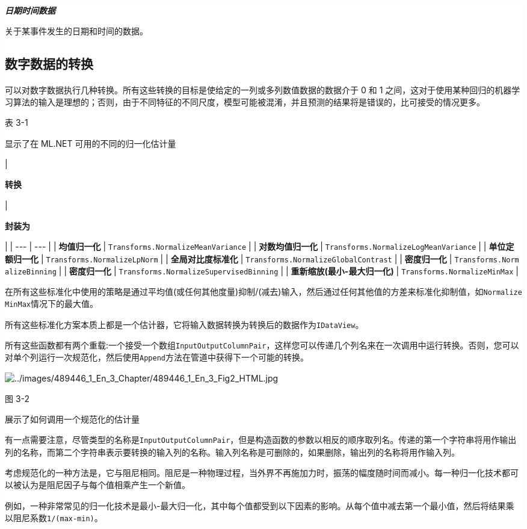 ***日期时间数据***

关于某事件发生的日期和时间的数据。

## 数字数据的转换

可以对数字数据执行几种转换。所有这些转换的目标是使给定的一列或多列数值数据的数据介于 0 和 1 之间，这对于使用某种回归的机器学习算法的输入是理想的；否则，由于不同特征的不同尺度，模型可能被混淆，并且预测的结果将是错误的，比可接受的情况更多。

表 3-1

显示了在 ML.NET 可用的不同的归一化估计量

<colgroup><col class="tcol1 align-left"> <col class="tcol2 align-left"></colgroup> 
| 

**转换**

 | 

**封装为**

 |
| --- | --- |
| **均值归一化** | `Transforms.NormalizeMeanVariance` |
| **对数均值归一化** | `Transforms.NormalizeLogMeanVariance` |
| **单位定额归一化** | `Transforms.NormalizeLpNorm` |
| **全局对比度标准化** | `Transforms.NormalizeGlobalContrast` |
| **密度归一化** | `Transforms.NormalizeBinning` |
| **密度归一化** | `Transforms.NormalizeSupervisedBinning` |
| **重新缩放(最小-最大归一化)** | `Transforms.NormalizeMinMax` |

在所有这些标准化中使用的策略是通过平均值(或任何其他度量)抑制/(减去)输入，然后通过任何其他值的方差来标准化抑制值，如`NormalizeMinMax`情况下的最大值。

所有这些标准化方案本质上都是一个估计器，它将输入数据转换为转换后的数据作为`IDataView`。

所有这些函数都有两个重载:一个接受一个数组`InputOutputColumnPair`，这样您可以传递几个列名来在一次调用中运行转换。否则，您可以对单个列运行一次规范化，然后使用`Append`方法在管道中获得下一个可能的转换。

![../images/489446_1_En_3_Chapter/489446_1_En_3_Fig2_HTML.jpg](../images/489446_1_En_3_Chapter/489446_1_En_3_Fig2_HTML.jpg)

图 3-2

展示了如何调用一个规范化的估计量

有一点需要注意，尽管类型的名称是`InputOutputColumnPair`，但是构造函数的参数以相反的顺序取列名。传递的第一个字符串将用作输出列的名称，而第二个字符串表示要转换的输入列的名称。输入列名称是可删除的，如果删除，输出列的名称将用作输入列。

考虑规范化的一种方法是，它与阻尼相同。阻尼是一种物理过程，当外界不再施加力时，振荡的幅度随时间而减小。每一种归一化技术都可以被认为是阻尼因子与每个值相乘产生一个新值。

例如，一种非常常见的归一化技术是最小-最大归一化，其中每个值都受到以下因素的影响。从每个值中减去第一个最小值，然后将结果乘以阻尼系数`1/(max-min)`。
